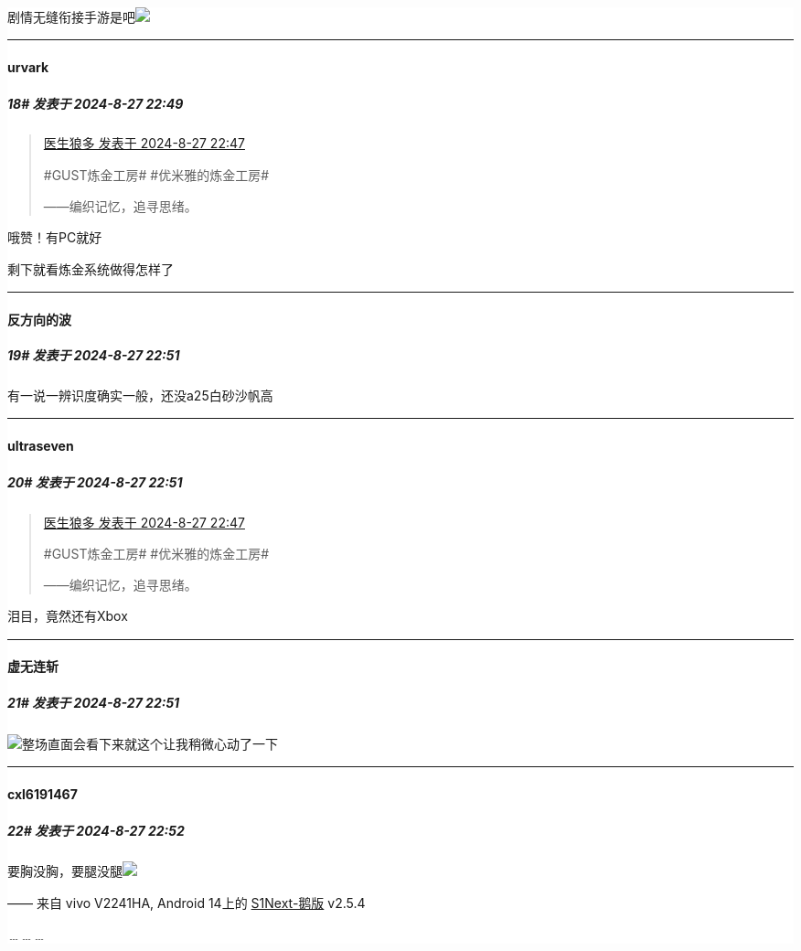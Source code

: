 剧情无缝衔接手游是吧<img src="https://static.saraba1st.com/image/smiley/face/191.gif" referrerpolicy="no-referrer">

*****

####  urvark  
##### 18#       发表于 2024-8-27 22:49

<blockquote><a href="httphttps://bbs.saraba1st.com/2b/forum.php?mod=redirect&amp;goto=findpost&amp;pid=66035941&amp;ptid=2196877" target="_blank">医生狼多 发表于 2024-8-27 22:47</a>

#GUST炼金工房# #优米雅的炼金工房#

——编织记忆，追寻思绪。</blockquote>
哦赞！有PC就好

剩下就看炼金系统做得怎样了

*****

####  反方向的波  
##### 19#       发表于 2024-8-27 22:51

有一说一辨识度确实一般，还没a25白砂沙帆高

*****

####  ultraseven  
##### 20#       发表于 2024-8-27 22:51

<blockquote><a href="httphttps://bbs.saraba1st.com/2b/forum.php?mod=redirect&amp;goto=findpost&amp;pid=66035941&amp;ptid=2196877" target="_blank">医生狼多 发表于 2024-8-27 22:47</a>

#GUST炼金工房# #优米雅的炼金工房#

——编织记忆，追寻思绪。</blockquote>
泪目，竟然还有Xbox

*****

####  虚无连斩  
##### 21#       发表于 2024-8-27 22:51

<img src="https://static.saraba1st.com/image/smiley/face2017/068.png" referrerpolicy="no-referrer">整场直面会看下来就这个让我稍微心动了一下

*****

####  cxl6191467  
##### 22#       发表于 2024-8-27 22:52

要胸没胸，要腿没腿<img src="https://static.saraba1st.com/image/smiley/face2017/001.png" referrerpolicy="no-referrer">

—— 来自 vivo V2241HA, Android 14上的 [S1Next-鹅版](https://github.com/ykrank/S1-Next/releases) v2.5.4

﹍﹍﹍
